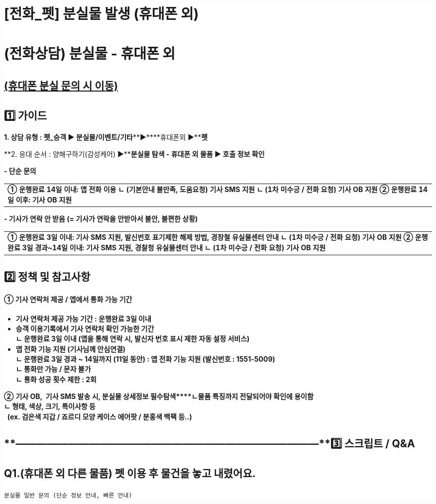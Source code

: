 # [전화_펫] 분실물 발생 (휴대폰 외)

**(전화상담) 분실물 - 휴대폰 외**
======================

[(휴대폰 분실 문의 시 이동)](https://kakaomobilitysupport.zendesk.com/hc/ko/articles/38983252564761--%EC%A0%84%ED%99%94-%ED%8E%AB-%EB%B6%84%EC%8B%A4%EB%AC%BC-%EB%B0%9C%EC%83%9D-%ED%9C%B4%EB%8C%80%ED%8F%B0-%ED%95%B8%EB%93%9C%ED%8F%B0)
-------------------------------------------------------------------------------------------------------------------------------------------------------------------------------------------------------------------------------

**1️⃣ 가이드**
-----------

**1. 상담 유형 : 펫\_승객 ▶ 분실물/이벤트/기타****▶****휴대폰외 ▶****펫**

**2. 응대 순서 : 양해구하기(감성케어) ▶****분실물 탐색 - 휴대폰 외 물품 ▶ 호출 정보 확인**

**- 단순 문의**

|  |
| --- |
| **① 운행완료 14일 이내: 앱 전화 이용** **ㄴ (기본안내 불만족, 도움요청) 기사 SMS 지원** **ㄴ (1차 미수긍 / 전화 요청) 기사 OB 지원**  **② 운행완료 14일 이후: 기사 OB 지원** |

**- 기사가 연락 안 받음 (= 기사가 연락을 안받아서 불안, 불편한 상황)**

|  |
| --- |
| **① 운행완료 3일 이내: 기사 SMS 지원, 발신번호 표기제한 해제 방법, 경창철 유실물센터 안내** **ㄴ (1차 미수긍 / 전화 요청) 기사 OB 지원**  **② 운행완료 3일 경과~14일 이내: 기사 SMS 지원, 경찰청 유실물센터 안내** **ㄴ (1차 미수긍 / 전화 요청) 기사 OB 지원** |

**2️⃣ 정책 및 참고사항**
-----------------

#### **① 기사 연락처 제공 / 앱에서 통화 가능 기간**

* **기사 연락처 제공 가능 기간 : 운행완료 3일 이내**
* **승객 이용기록에서 기사 연락처 확인 가능한 기간**  
  **ㄴ 운행완료 3일 이내 (앱을 통해 연락 시, 발신자 번호 표시 제한 자동 설정 서비스)**
* **앱 전화 기능 지원 (기사님께 안심연결)**  
  **ㄴ 운행완료 3일 경과 ~ 14일까지 (11일 동안) : 앱 전화 기능 지원 (발신번호 : 1551-5009)**  
  **ㄴ 통화만 가능 / 문자 불가**  
  **ㄴ 통화 성공 횟수 제한 : 2회**

**②** **기사 OB,  기사 SMS 발송 시, 분실물 상세정보 필수탐색****ㄴ물품 특징까지 전달되어야 확인에 용이함  
ㄴ 형태, 색상, 크기, 특이사항 등  
  (ex. 검은색 지갑 / 죠르디 모양 케이스 에어팟 / 분홍색 백팩 등..)**

**―****―****―****―****―****―****―****―****―****―****―****―****―****―****―****―****―****―****―****―****―****―****―****―****―****―****―****―****―****3️⃣ 스크립트 / Q&A**
-------------------------------------------------------------------------------------------------------------------------------------------------------------------

**Q****1.****(휴대폰 외 다른 물품)** **펫 이용 후 물건을 놓고 내렸어요.**
----------------------------------------------------

```
분실물 일반 문의 (단순 정보 안내, 빠른 안내)
```
